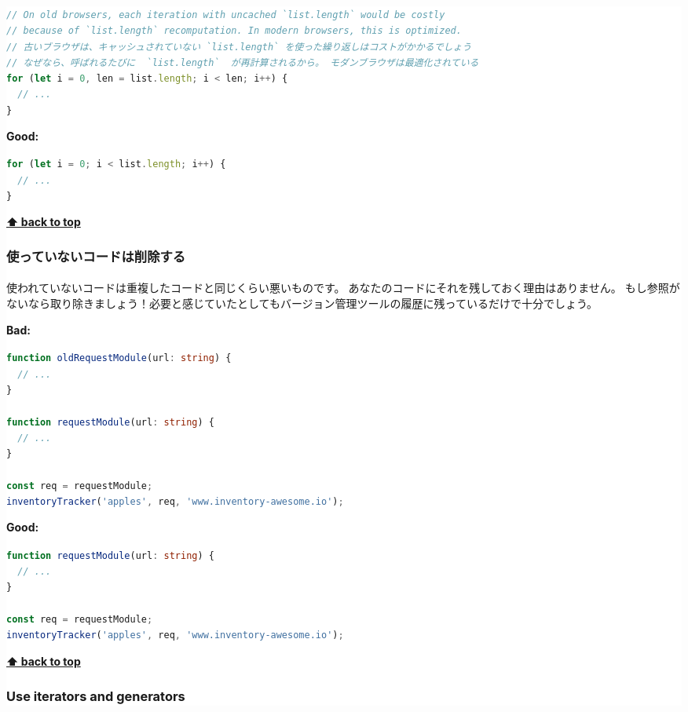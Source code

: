 ```ts
// On old browsers, each iteration with uncached `list.length` would be costly
// because of `list.length` recomputation. In modern browsers, this is optimized.
// 古いブラウザは、キャッシュされていない `list.length` を使った繰り返しはコストがかかるでしょう
// なぜなら、呼ばれるたびに  `list.length`  が再計算されるから。 モダンブラウザは最適化されている
for (let i = 0, len = list.length; i < len; i++) {
  // ...
}
```

**Good:**

```ts
for (let i = 0; i < list.length; i++) {
  // ...
}
```

**[⬆ back to top](#table-of-contents)**

### 使っていないコードは削除する



使われていないコードは重複したコードと同じくらい悪いものです。
あなたのコードにそれを残しておく理由はありません。
もし参照がないなら取り除きましょう！必要と感じていたとしてもバージョン管理ツールの履歴に残っているだけで十分でしょう。

**Bad:**

```ts
function oldRequestModule(url: string) {
  // ...
}

function requestModule(url: string) {
  // ...
}

const req = requestModule;
inventoryTracker('apples', req, 'www.inventory-awesome.io');
```

**Good:**

```ts
function requestModule(url: string) {
  // ...
}

const req = requestModule;
inventoryTracker('apples', req, 'www.inventory-awesome.io');
```

**[⬆ back to top](#table-of-contents)**

### Use iterators and generators
